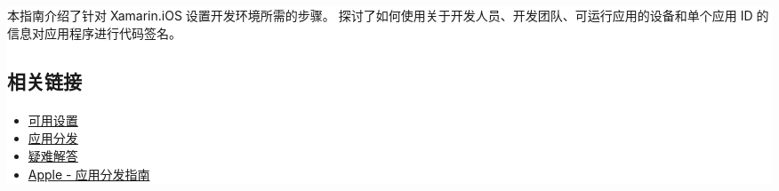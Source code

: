 本指南介绍了针对 Xamarin.iOS 设置开发环境所需的步骤。 探讨了如何使用关于开发人员、开发团队、可运行应用的设备和单个应用 ID 的信息对应用程序进行代码签名。

## <a name="related-links"></a>相关链接

- [可用设置](~/ios/get-started/installation/device-provisioning/free-provisioning.md)
- [应用分发](~/ios/deploy-test/app-distribution/index.md)
- [疑难解答](~/ios/deploy-test/troubleshooting.md)
- [Apple - 应用分发指南](https://developer.apple.com/library/ios/documentation/IDEs/Conceptual/AppDistributionGuide/Introduction/Introduction.html)
